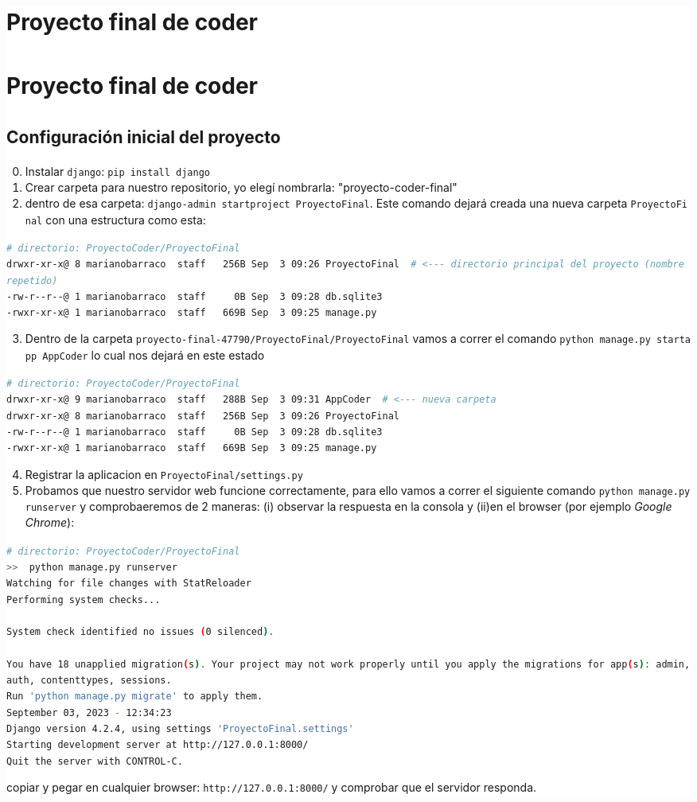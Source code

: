 # Proyecto final de coder

# Proyecto final de coder

## Configuración inicial del proyecto

0. Instalar `django`:  `pip install django`
1. Crear carpeta para nuestro repositorio, yo elegí nombrarla: "proyecto-coder-final"
2. dentro de esa carpeta: `django-admin startproject ProyectoFinal`. Este comando dejará creada una nueva carpeta `ProyectoFinal` con una
estructura como esta:
```bash
# directorio: ProyectoCoder/ProyectoFinal
drwxr-xr-x@ 8 marianobarraco  staff   256B Sep  3 09:26 ProyectoFinal  # <--- directorio principal del proyecto (nombre repetido)
-rw-r--r--@ 1 marianobarraco  staff     0B Sep  3 09:28 db.sqlite3
-rwxr-xr-x@ 1 marianobarraco  staff   669B Sep  3 09:25 manage.py
```
3. Dentro de la carpeta `proyecto-final-47790/ProyectoFinal/ProyectoFinal` vamos a correr el comando `python manage.py startapp AppCoder` lo
cual nos dejará en este estado
```bash
# directorio: ProyectoCoder/ProyectoFinal
drwxr-xr-x@ 9 marianobarraco  staff   288B Sep  3 09:31 AppCoder  # <--- nueva carpeta
drwxr-xr-x@ 8 marianobarraco  staff   256B Sep  3 09:26 ProyectoFinal
-rw-r--r--@ 1 marianobarraco  staff     0B Sep  3 09:28 db.sqlite3
-rwxr-xr-x@ 1 marianobarraco  staff   669B Sep  3 09:25 manage.py
```
4. Registrar la aplicacion en `ProyectoFinal/settings.py`
5. Probamos que nuestro servidor web funcione correctamente, para ello vamos a correr el siguiente comando `python manage.py runserver` y comprobaeremos de 2 maneras: (i) observar la respuesta en la consola y (ii)en el browser (por ejemplo _Google Chrome_):

```bash
# directorio: ProyectoCoder/ProyectoFinal
>>  python manage.py runserver
Watching for file changes with StatReloader
Performing system checks...

System check identified no issues (0 silenced).

You have 18 unapplied migration(s). Your project may not work properly until you apply the migrations for app(s): admin, auth, contenttypes, sessions.
Run 'python manage.py migrate' to apply them.
September 03, 2023 - 12:34:23
Django version 4.2.4, using settings 'ProyectoFinal.settings'
Starting development server at http://127.0.0.1:8000/
Quit the server with CONTROL-C.
```
copiar y pegar en cualquier browser: `http://127.0.0.1:8000/` y comprobar que el servidor responda.
